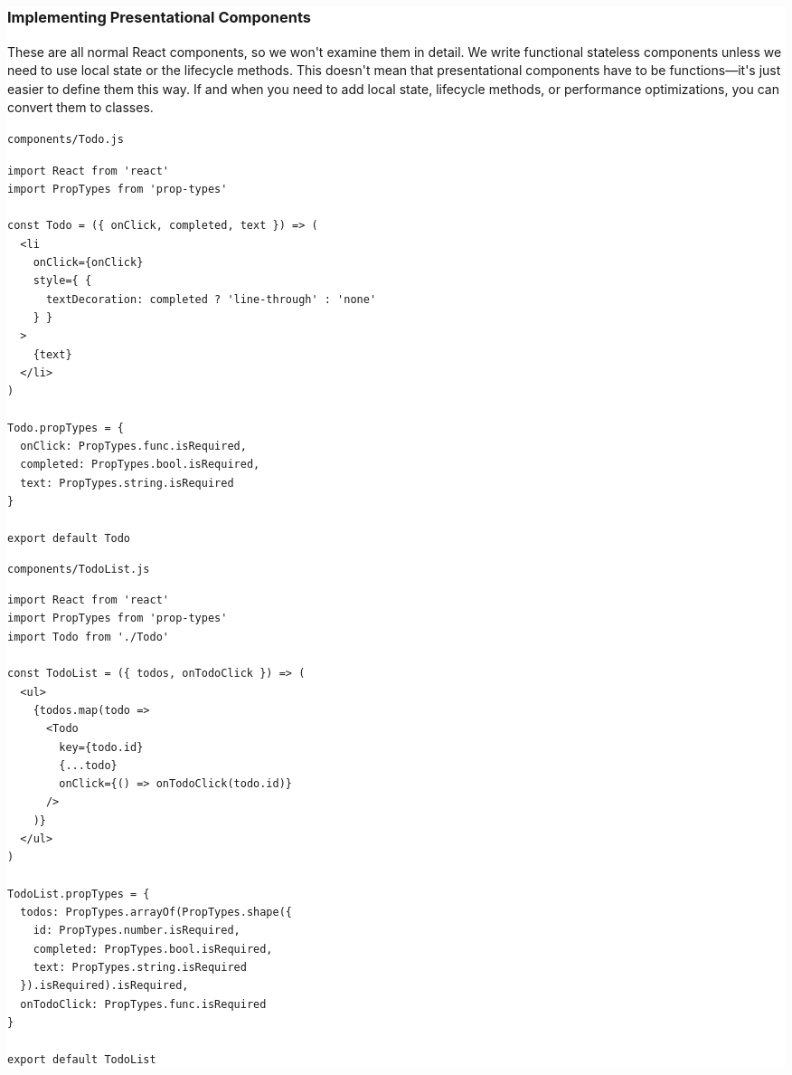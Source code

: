 ### Implementing Presentational Components

These are all normal React components, so we won't examine them in detail. We write functional stateless components unless we need to use local state or the lifecycle methods. This doesn't mean that presentational components have to be functions—it's just easier to define them this way. If and when you need to add local state, lifecycle methods, or performance optimizations, you can convert them to classes.

`components/Todo.js`

```
import React from 'react'
import PropTypes from 'prop-types'

const Todo = ({ onClick, completed, text }) => (
  <li
    onClick={onClick}
    style={ { 
      textDecoration: completed ? 'line-through' : 'none' 
    } }
  >
    {text}
  </li>
)

Todo.propTypes = {
  onClick: PropTypes.func.isRequired,
  completed: PropTypes.bool.isRequired,
  text: PropTypes.string.isRequired
}

export default Todo
```

`components/TodoList.js`

```
import React from 'react'
import PropTypes from 'prop-types'
import Todo from './Todo'

const TodoList = ({ todos, onTodoClick }) => (
  <ul>
    {todos.map(todo =>
      <Todo
        key={todo.id}
        {...todo} 
        onClick={() => onTodoClick(todo.id)}
      />
    )}
  </ul>
)

TodoList.propTypes = {
  todos: PropTypes.arrayOf(PropTypes.shape({
    id: PropTypes.number.isRequired,
    completed: PropTypes.bool.isRequired,
    text: PropTypes.string.isRequired
  }).isRequired).isRequired,
  onTodoClick: PropTypes.func.isRequired
}

export default TodoList
```
